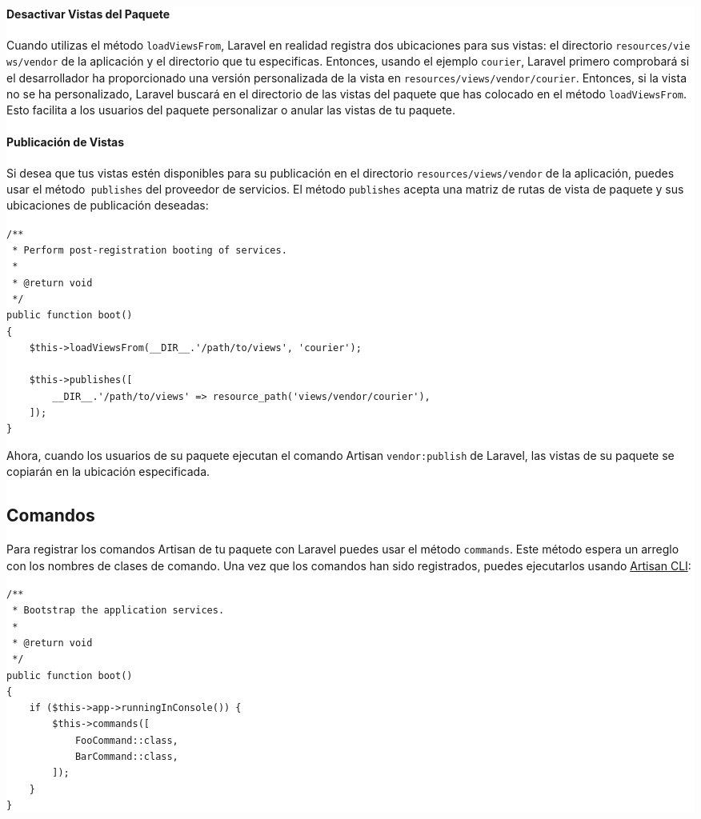 #### Desactivar Vistas del Paquete

Cuando utilizas el método `loadViewsFrom`, Laravel en realidad registra dos ubicaciones para sus vistas: el directorio `resources/views/vendor` de la aplicación y el directorio que tu especificas. Entonces, usando el ejemplo `courier`, Laravel primero comprobará si el desarrollador ha proporcionado una versión personalizada de la vista en `resources/views/vendor/courier`. Entonces, si la vista no se ha personalizado, Laravel buscará en el directorio de las vistas del paquete que has colocado en el método `loadViewsFrom`. Esto facilita a los usuarios del paquete personalizar o anular las vistas de tu paquete.

#### Publicación de Vistas

Si desea que tus vistas estén disponibles para su publicación en el directorio `resources/views/vendor` de la aplicación, puedes usar el método` publishes` del proveedor de servicios. El método `publishes` acepta una matriz de rutas de vista de paquete y sus ubicaciones de publicación deseadas:

    /**
     * Perform post-registration booting of services.
     *
     * @return void
     */
    public function boot()
    {
        $this->loadViewsFrom(__DIR__.'/path/to/views', 'courier');

        $this->publishes([
            __DIR__.'/path/to/views' => resource_path('views/vendor/courier'),
        ]);
    }

Ahora, cuando los usuarios de su paquete ejecutan el comando Artisan `vendor:publish` de Laravel, las vistas de su paquete se copiarán en la ubicación especificada.

<a name="commands"></a>
## Comandos

Para registrar los comandos Artisan de tu paquete con Laravel puedes usar el método `commands`. Este método espera un arreglo con los nombres de clases de comando. Una vez que los comandos han sido registrados, puedes ejecutarlos usando [Artisan CLI](/docs/{{version}}/artisan):

    /**
     * Bootstrap the application services.
     *
     * @return void
     */
    public function boot()
    {
        if ($this->app->runningInConsole()) {
            $this->commands([
                FooCommand::class,
                BarCommand::class,
            ]);
        }
    }
